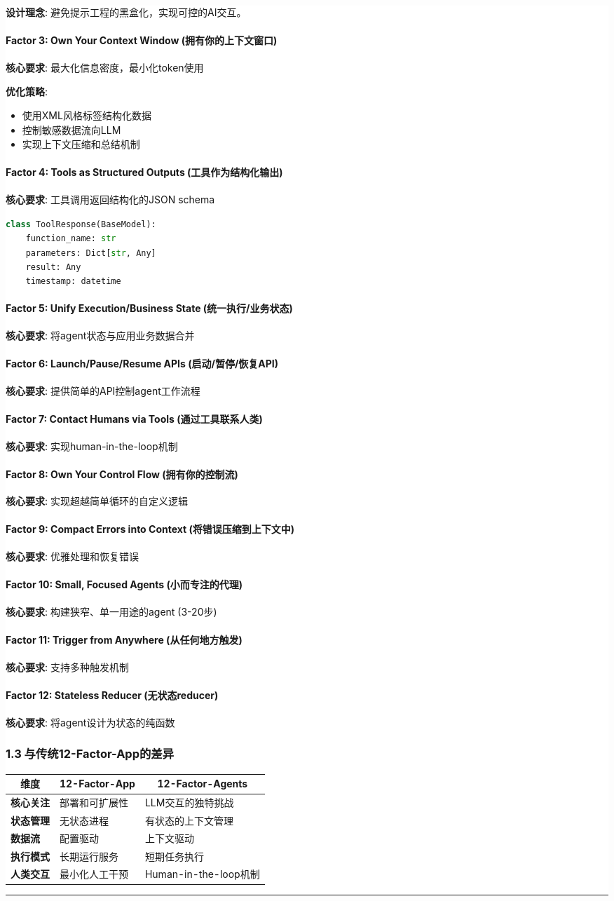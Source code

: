 **设计理念**: 避免提示工程的黑盒化，实现可控的AI交互。

#### Factor 3: Own Your Context Window (拥有你的上下文窗口)
**核心要求**: 最大化信息密度，最小化token使用

**优化策略**:
- 使用XML风格标签结构化数据
- 控制敏感数据流向LLM
- 实现上下文压缩和总结机制

#### Factor 4: Tools as Structured Outputs (工具作为结构化输出)
**核心要求**: 工具调用返回结构化的JSON schema

```python
class ToolResponse(BaseModel):
    function_name: str
    parameters: Dict[str, Any]
    result: Any
    timestamp: datetime
```

#### Factor 5: Unify Execution/Business State (统一执行/业务状态)
**核心要求**: 将agent状态与应用业务数据合并

#### Factor 6: Launch/Pause/Resume APIs (启动/暂停/恢复API)
**核心要求**: 提供简单的API控制agent工作流程

#### Factor 7: Contact Humans via Tools (通过工具联系人类)
**核心要求**: 实现human-in-the-loop机制

#### Factor 8: Own Your Control Flow (拥有你的控制流)
**核心要求**: 实现超越简单循环的自定义逻辑

#### Factor 9: Compact Errors into Context (将错误压缩到上下文中)
**核心要求**: 优雅处理和恢复错误

#### Factor 10: Small, Focused Agents (小而专注的代理)
**核心要求**: 构建狭窄、单一用途的agent (3-20步)

#### Factor 11: Trigger from Anywhere (从任何地方触发)
**核心要求**: 支持多种触发机制

#### Factor 12: Stateless Reducer (无状态reducer)
**核心要求**: 将agent设计为状态的纯函数

### 1.3 与传统12-Factor-App的差异

| 维度 | 12-Factor-App | 12-Factor-Agents |
|------|----------------|-------------------|
| **核心关注** | 部署和可扩展性 | LLM交互的独特挑战 |
| **状态管理** | 无状态进程 | 有状态的上下文管理 |
| **数据流** | 配置驱动 | 上下文驱动 |
| **执行模式** | 长期运行服务 | 短期任务执行 |
| **人类交互** | 最小化人工干预 | Human-in-the-loop机制 |

---